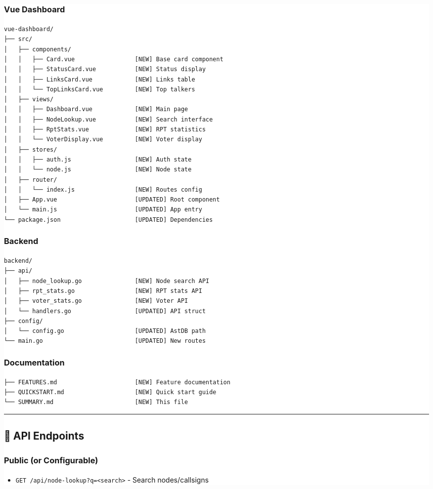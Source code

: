 ### Vue Dashboard
```
vue-dashboard/
├── src/
│   ├── components/
│   │   ├── Card.vue                 [NEW] Base card component
│   │   ├── StatusCard.vue           [NEW] Status display
│   │   ├── LinksCard.vue            [NEW] Links table
│   │   └── TopLinksCard.vue         [NEW] Top talkers
│   ├── views/
│   │   ├── Dashboard.vue            [NEW] Main page
│   │   ├── NodeLookup.vue           [NEW] Search interface
│   │   ├── RptStats.vue             [NEW] RPT statistics
│   │   └── VoterDisplay.vue         [NEW] Voter display
│   ├── stores/
│   │   ├── auth.js                  [NEW] Auth state
│   │   └── node.js                  [NEW] Node state
│   ├── router/
│   │   └── index.js                 [NEW] Routes config
│   ├── App.vue                      [UPDATED] Root component
│   └── main.js                      [UPDATED] App entry
└── package.json                     [UPDATED] Dependencies
```

### Backend
```
backend/
├── api/
│   ├── node_lookup.go               [NEW] Node search API
│   ├── rpt_stats.go                 [NEW] RPT stats API
│   ├── voter_stats.go               [NEW] Voter API
│   └── handlers.go                  [UPDATED] API struct
├── config/
│   └── config.go                    [UPDATED] AstDB path
└── main.go                          [UPDATED] New routes
```

### Documentation
```
├── FEATURES.md                      [NEW] Feature documentation
├── QUICKSTART.md                    [NEW] Quick start guide
└── SUMMARY.md                       [NEW] This file
```

---

## 🎯 API Endpoints

### Public (or Configurable)
- `GET /api/node-lookup?q=<search>` - Search nodes/callsigns
